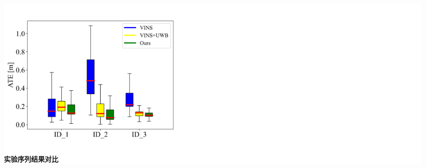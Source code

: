 <img src="support_files/image/liapBox.png" width = 45% height = 100% div align=center />

#### 实验序列结果对比